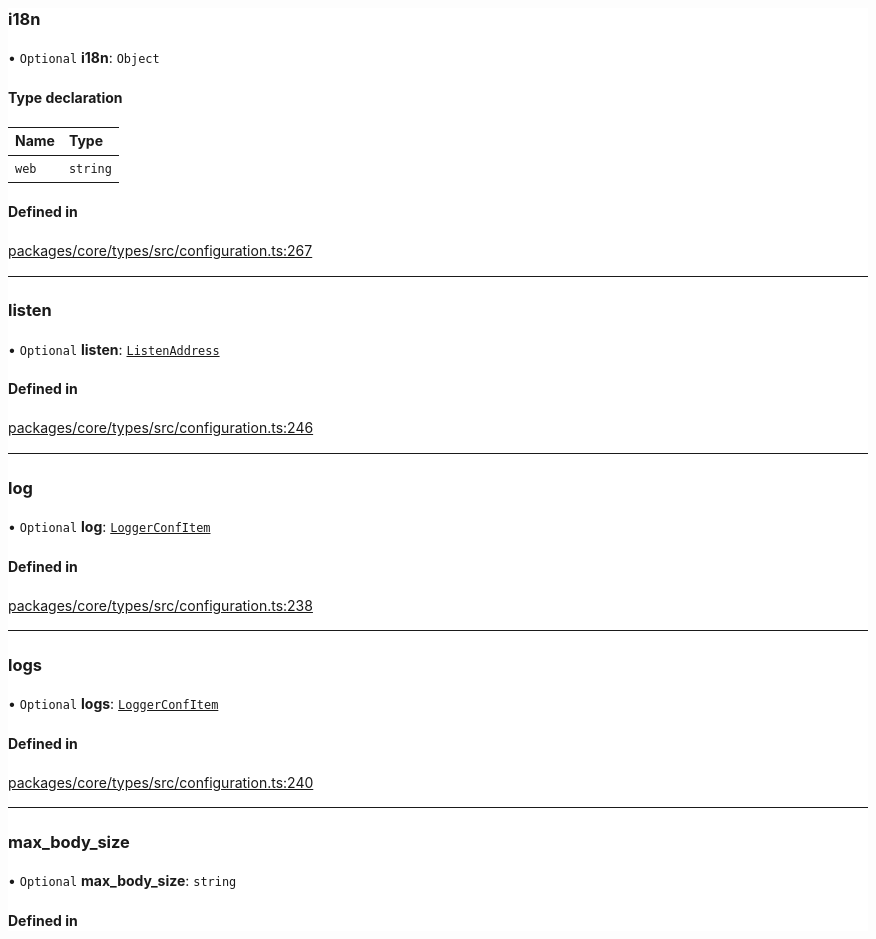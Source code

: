 ### i18n

• `Optional` **i18n**: `Object`

#### Type declaration

| Name  | Type     |
| :---- | :------- |
| `web` | `string` |

#### Defined in

[packages/core/types/src/configuration.ts:267](https://github.com/verdaccio/verdaccio/blob/10057a4ff/packages/core/types/src/configuration.ts#L267)

---

### listen

• `Optional` **listen**: [`ListenAddress`](ListenAddress.md)

#### Defined in

[packages/core/types/src/configuration.ts:246](https://github.com/verdaccio/verdaccio/blob/10057a4ff/packages/core/types/src/configuration.ts#L246)

---

### log

• `Optional` **log**: [`LoggerConfItem`](LoggerConfItem.md)

#### Defined in

[packages/core/types/src/configuration.ts:238](https://github.com/verdaccio/verdaccio/blob/10057a4ff/packages/core/types/src/configuration.ts#L238)

---

### logs

• `Optional` **logs**: [`LoggerConfItem`](LoggerConfItem.md)

#### Defined in

[packages/core/types/src/configuration.ts:240](https://github.com/verdaccio/verdaccio/blob/10057a4ff/packages/core/types/src/configuration.ts#L240)

---

### max_body_size

• `Optional` **max_body_size**: `string`

#### Defined in
